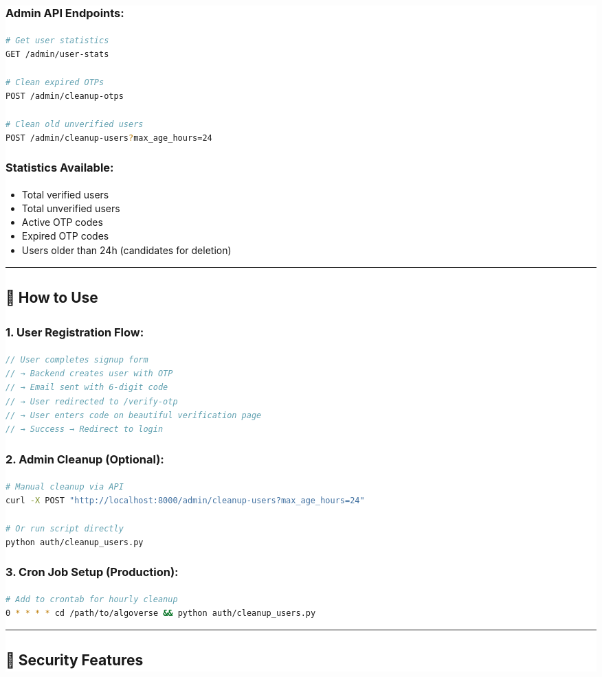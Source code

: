 ### **Admin API Endpoints**:

```bash
# Get user statistics
GET /admin/user-stats

# Clean expired OTPs
POST /admin/cleanup-otps

# Clean old unverified users
POST /admin/cleanup-users?max_age_hours=24
```

### **Statistics Available**:
- Total verified users
- Total unverified users  
- Active OTP codes
- Expired OTP codes
- Users older than 24h (candidates for deletion)

---

## 🚀 **How to Use**

### **1. User Registration Flow**:
```javascript
// User completes signup form
// → Backend creates user with OTP
// → Email sent with 6-digit code
// → User redirected to /verify-otp
// → User enters code on beautiful verification page
// → Success → Redirect to login
```

### **2. Admin Cleanup** (Optional):
```bash
# Manual cleanup via API
curl -X POST "http://localhost:8000/admin/cleanup-users?max_age_hours=24"

# Or run script directly
python auth/cleanup_users.py
```

### **3. Cron Job Setup** (Production):
```bash
# Add to crontab for hourly cleanup
0 * * * * cd /path/to/algoverse && python auth/cleanup_users.py
```

---

## 🎯 **Security Features**
